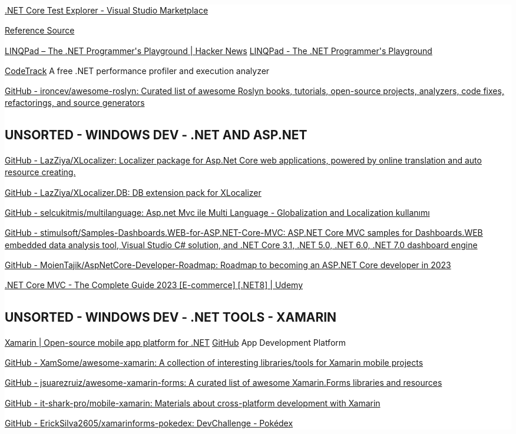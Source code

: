 [.NET Core Test Explorer - Visual Studio Marketplace](https://marketplace.visualstudio.com/items?WT.mc_id=-blog-scottha&itemName=formulahendry.dotnet-test-explorer)

[Reference Source](https://referencesource.microsoft.com/)

[LINQPad – The .NET Programmer's Playground | Hacker News](https://news.ycombinator.com/item?id=40770171)
[LINQPad - The .NET Programmer's Playground](https://www.linqpad.net/)

[CodeTrack](https://www.getcodetrack.com/)
A free .NET performance profiler and execution analyzer

[GitHub - ironcev/awesome-roslyn: Curated list of awesome Roslyn books, tutorials, open-source projects, analyzers, code fixes, refactorings, and source generators](https://github.com/ironcev/awesome-roslyn)

## UNSORTED - WINDOWS DEV - .NET AND ASP.NET

[GitHub - LazZiya/XLocalizer: Localizer package for Asp.Net Core web applications, powered by online translation and auto resource creating.](https://github.com/LazZiya/XLocalizer)

[GitHub - LazZiya/XLocalizer.DB: DB extension pack for XLocalizer](https://github.com/LazZiya/XLocalizer.DB)

[GitHub - selcukitmis/multilanguage: Asp.net Mvc ile Multi Language - Globalization and Localization kullanımı](https://github.com/selcukitmis/multilanguage)

[GitHub - stimulsoft/Samples-Dashboards.WEB-for-ASP.NET-Core-MVC: ASP.NET Core MVC samples for Dashboards.WEB embedded data analysis tool, Visual Studio C# solution, and .NET Core 3.1, .NET 5.0, .NET 6.0, .NET 7.0 dashboard engine](https://github.com/stimulsoft/Samples-Dashboards.WEB-for-ASP.NET-Core-MVC)

[GitHub - MoienTajik/AspNetCore-Developer-Roadmap: Roadmap to becoming an ASP.NET Core developer in 2023](https://github.com/MoienTajik/AspNetCore-Developer-Roadmap)

[.NET Core MVC - The Complete Guide 2023 [E-commerce] [.NET8] | Udemy](https://www.udemy.com/course/complete-aspnet-core-21-course/)

## UNSORTED - WINDOWS DEV - .NET TOOLS - XAMARIN

[Xamarin | Open-source mobile app platform for .NET](https://dotnet.microsoft.com/en-us/apps/xamarin)
[GitHub](https://github.com/xamarin)
 App Development Platform

[GitHub - XamSome/awesome-xamarin: A collection of interesting libraries/tools for Xamarin mobile projects](https://github.com/XamSome/awesome-xamarin)

[GitHub - jsuarezruiz/awesome-xamarin-forms: A curated list of awesome Xamarin.Forms libraries and resources](https://github.com/jsuarezruiz/awesome-xamarin-forms)

[GitHub - it-shark-pro/mobile-xamarin: Materials about cross-platform development with Xamarin](https://github.com/it-shark-pro/mobile-xamarin)

[GitHub - ErickSilva2605/xamarinforms-pokedex: DevChallenge - Pokédex](https://github.com/ErickSilva2605/xamarinforms-pokedex)
